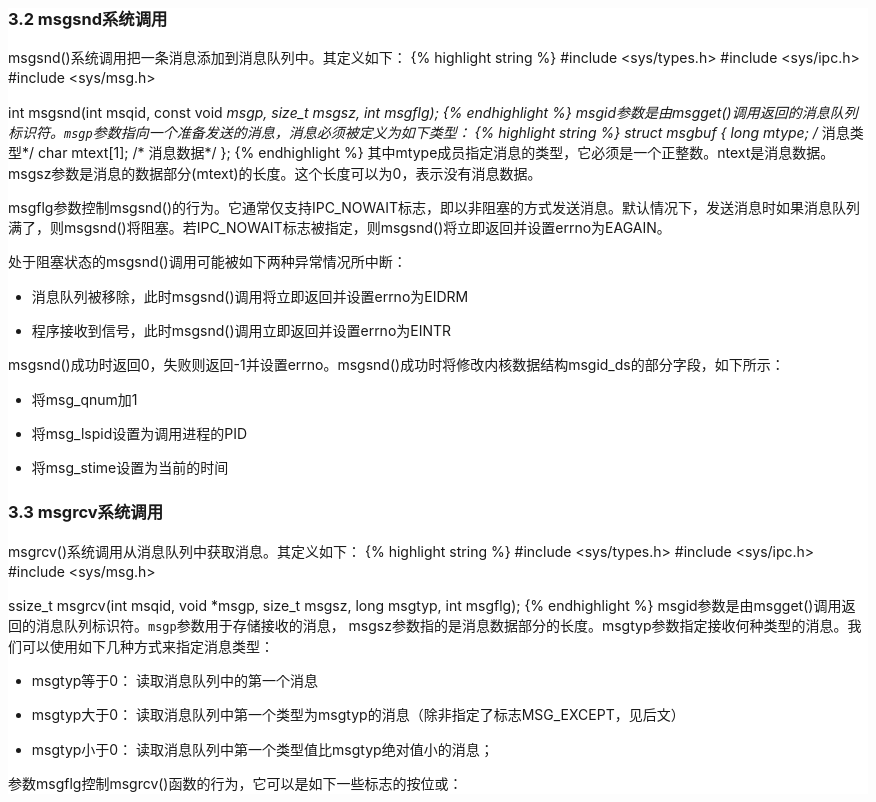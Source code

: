 ### 3.2 msgsnd系统调用
msgsnd()系统调用把一条消息添加到消息队列中。其定义如下：
{% highlight string %}
#include <sys/types.h>
#include <sys/ipc.h>
#include <sys/msg.h>

int msgsnd(int msqid, const void *msgp, size_t msgsz, int msgflg);
{% endhighlight %}
msgid参数是由msgget()调用返回的消息队列标识符。```msgp```参数指向一个准备发送的消息，消息必须被定义为如下类型：
{% highlight string %}
struct msgbuf {
	long mtype;       /* 消息类型*/
	char mtext[1];    /* 消息数据*/
};
{% endhighlight %}
其中mtype成员指定消息的类型，它必须是一个正整数。ntext是消息数据。msgsz参数是消息的数据部分(mtext)的长度。这个长度可以为0，表示没有消息数据。

msgflg参数控制msgsnd()的行为。它通常仅支持IPC_NOWAIT标志，即以非阻塞的方式发送消息。默认情况下，发送消息时如果消息队列满了，则msgsnd()将阻塞。若IPC_NOWAIT标志被指定，则msgsnd()将立即返回并设置errno为EAGAIN。

处于阻塞状态的msgsnd()调用可能被如下两种异常情况所中断：

* 消息队列被移除，此时msgsnd()调用将立即返回并设置errno为EIDRM

* 程序接收到信号，此时msgsnd()调用立即返回并设置errno为EINTR

msgsnd()成功时返回0，失败则返回-1并设置errno。msgsnd()成功时将修改内核数据结构msgid_ds的部分字段，如下所示：

* 将msg_qnum加1

* 将msg_lspid设置为调用进程的PID

* 将msg_stime设置为当前的时间


### 3.3 msgrcv系统调用
msgrcv()系统调用从消息队列中获取消息。其定义如下：
{% highlight string %}
#include <sys/types.h>
#include <sys/ipc.h>
#include <sys/msg.h>


ssize_t msgrcv(int msqid, void *msgp, size_t msgsz, long msgtyp,
              int msgflg);
{% endhighlight %}
msgid参数是由msgget()调用返回的消息队列标识符。```msgp```参数用于存储接收的消息， msgsz参数指的是消息数据部分的长度。msgtyp参数指定接收何种类型的消息。我们可以使用如下几种方式来指定消息类型：

* msgtyp等于0： 读取消息队列中的第一个消息

* msgtyp大于0： 读取消息队列中第一个类型为msgtyp的消息（除非指定了标志MSG_EXCEPT，见后文）

* msgtyp小于0： 读取消息队列中第一个类型值比msgtyp绝对值小的消息；

参数msgflg控制msgrcv()函数的行为，它可以是如下一些标志的按位或：
